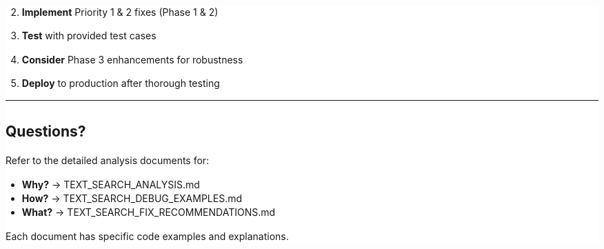 2. **Implement** Priority 1 & 2 fixes (Phase 1 & 2)

3. **Test** with provided test cases

4. **Consider** Phase 3 enhancements for robustness

5. **Deploy** to production after thorough testing

---

## Questions?

Refer to the detailed analysis documents for:
- **Why?** → TEXT_SEARCH_ANALYSIS.md
- **How?** → TEXT_SEARCH_DEBUG_EXAMPLES.md
- **What?** → TEXT_SEARCH_FIX_RECOMMENDATIONS.md

Each document has specific code examples and explanations.
